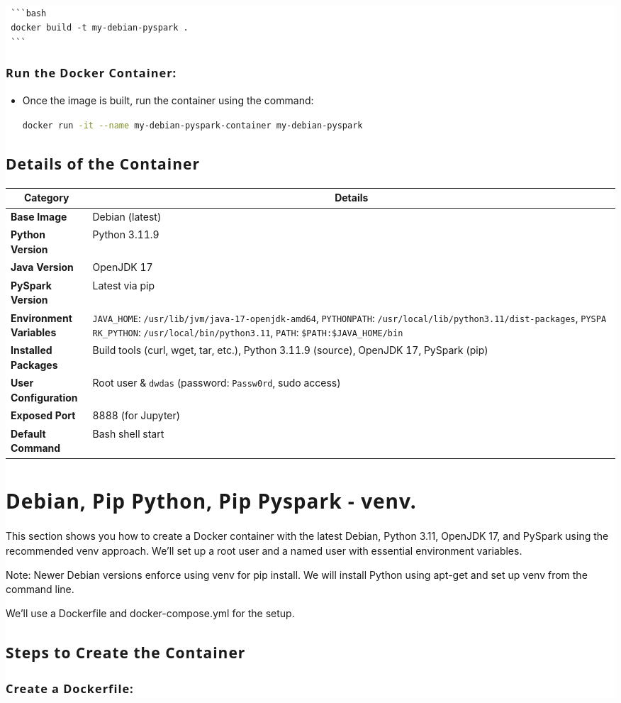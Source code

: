      ```bash
     docker build -t my-debian-pyspark .
     ```

### <span style="font-family: 'Segoe UI', sans-serif; letter-spacing: 1px;">Run the Docker Container:</span>
   - Once the image is built, run the container using the command:

     ```bash
     docker run -it --name my-debian-pyspark-container my-debian-pyspark
     ```

## <span style="font-family: 'Segoe UI', sans-serif; letter-spacing: 1px;">Details of the Container</span>
| **Category**             | **Details**                                                                                     |
|--------------------------|-------------------------------------------------------------------------------------------------|
| **Base Image**            | Debian (latest)                                                                                 |
| **Python Version**        | Python 3.11.9                                                                                   |
| **Java Version**          | OpenJDK 17                                                                                      |
| **PySpark Version**       | Latest via pip                                                                                  |
| **Environment Variables** | `JAVA_HOME`: `/usr/lib/jvm/java-17-openjdk-amd64`, `PYTHONPATH`: `/usr/local/lib/python3.11/dist-packages`, `PYSPARK_PYTHON`: `/usr/local/bin/python3.11`, `PATH`: `$PATH:$JAVA_HOME/bin` |
| **Installed Packages**    | Build tools (curl, wget, tar, etc.), Python 3.11.9 (source), OpenJDK 17, PySpark (pip)           |
| **User Configuration**    | Root user & `dwdas` (password: `Passw0rd`, sudo access)                                         |
| **Exposed Port**          | 8888 (for Jupyter)                                                                              |
| **Default Command**       | Bash shell start                                                                                |


# <span style="font-family: 'Segoe UI', sans-serif; letter-spacing: 1px;">**Debian, Pip Python, Pip Pyspark - venv.**</span>

This section shows you how to create a Docker container with the latest Debian, Python 3.11, OpenJDK 17, and PySpark using the recommended venv approach. We’ll set up a root user and a named user with essential environment variables.

Note: Newer Debian versions enforce using venv for pip install. We will install Python using apt-get and set up venv from the command line.

We’ll use a Dockerfile and docker-compose.yml for the setup.

## <span style="font-family: 'Segoe UI', sans-serif; letter-spacing: 1px;">Steps to Create the  Container</span>

### <span style="font-family: 'Segoe UI', sans-serif; letter-spacing: 1px;">Create a Dockerfile:</span>
